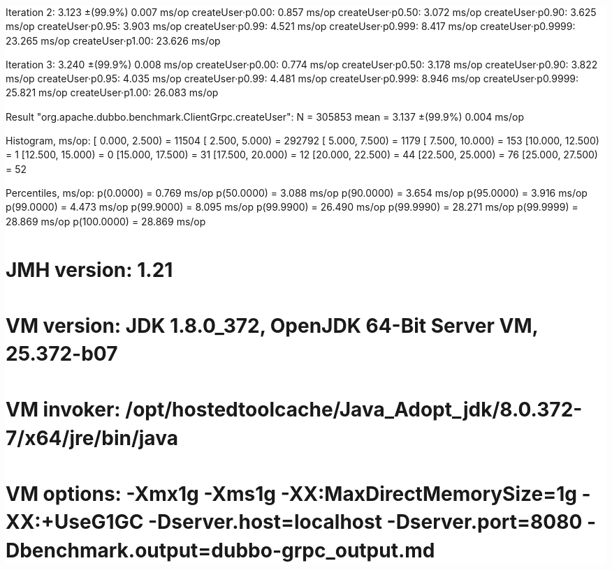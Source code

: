 Iteration   2: 3.123 ±(99.9%) 0.007 ms/op
                 createUser·p0.00:   0.857 ms/op
                 createUser·p0.50:   3.072 ms/op
                 createUser·p0.90:   3.625 ms/op
                 createUser·p0.95:   3.903 ms/op
                 createUser·p0.99:   4.521 ms/op
                 createUser·p0.999:  8.417 ms/op
                 createUser·p0.9999: 23.265 ms/op
                 createUser·p1.00:   23.626 ms/op

Iteration   3: 3.240 ±(99.9%) 0.008 ms/op
                 createUser·p0.00:   0.774 ms/op
                 createUser·p0.50:   3.178 ms/op
                 createUser·p0.90:   3.822 ms/op
                 createUser·p0.95:   4.035 ms/op
                 createUser·p0.99:   4.481 ms/op
                 createUser·p0.999:  8.946 ms/op
                 createUser·p0.9999: 25.821 ms/op
                 createUser·p1.00:   26.083 ms/op



Result "org.apache.dubbo.benchmark.ClientGrpc.createUser":
  N = 305853
  mean =      3.137 ±(99.9%) 0.004 ms/op

  Histogram, ms/op:
    [ 0.000,  2.500) = 11504 
    [ 2.500,  5.000) = 292792 
    [ 5.000,  7.500) = 1179 
    [ 7.500, 10.000) = 153 
    [10.000, 12.500) = 1 
    [12.500, 15.000) = 0 
    [15.000, 17.500) = 31 
    [17.500, 20.000) = 12 
    [20.000, 22.500) = 44 
    [22.500, 25.000) = 76 
    [25.000, 27.500) = 52 

  Percentiles, ms/op:
      p(0.0000) =      0.769 ms/op
     p(50.0000) =      3.088 ms/op
     p(90.0000) =      3.654 ms/op
     p(95.0000) =      3.916 ms/op
     p(99.0000) =      4.473 ms/op
     p(99.9000) =      8.095 ms/op
     p(99.9900) =     26.490 ms/op
     p(99.9990) =     28.271 ms/op
     p(99.9999) =     28.869 ms/op
    p(100.0000) =     28.869 ms/op


# JMH version: 1.21
# VM version: JDK 1.8.0_372, OpenJDK 64-Bit Server VM, 25.372-b07
# VM invoker: /opt/hostedtoolcache/Java_Adopt_jdk/8.0.372-7/x64/jre/bin/java
# VM options: -Xmx1g -Xms1g -XX:MaxDirectMemorySize=1g -XX:+UseG1GC -Dserver.host=localhost -Dserver.port=8080 -Dbenchmark.output=dubbo-grpc_output.md